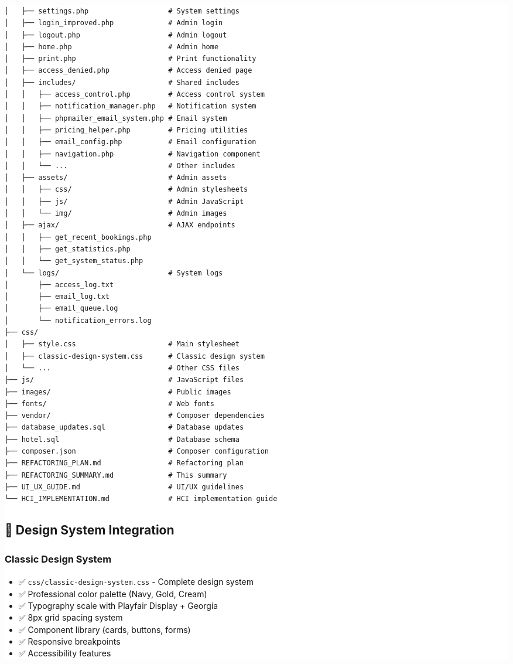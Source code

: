 ```
│   ├── settings.php                   # System settings
│   ├── login_improved.php             # Admin login
│   ├── logout.php                     # Admin logout
│   ├── home.php                       # Admin home
│   ├── print.php                      # Print functionality
│   ├── access_denied.php              # Access denied page
│   ├── includes/                      # Shared includes
│   │   ├── access_control.php         # Access control system
│   │   ├── notification_manager.php   # Notification system
│   │   ├── phpmailer_email_system.php # Email system
│   │   ├── pricing_helper.php         # Pricing utilities
│   │   ├── email_config.php           # Email configuration
│   │   ├── navigation.php             # Navigation component
│   │   └── ...                        # Other includes
│   ├── assets/                        # Admin assets
│   │   ├── css/                       # Admin stylesheets
│   │   ├── js/                        # Admin JavaScript
│   │   └── img/                       # Admin images
│   ├── ajax/                          # AJAX endpoints
│   │   ├── get_recent_bookings.php
│   │   ├── get_statistics.php
│   │   └── get_system_status.php
│   └── logs/                          # System logs
│       ├── access_log.txt
│       ├── email_log.txt
│       ├── email_queue.log
│       └── notification_errors.log
├── css/
│   ├── style.css                      # Main stylesheet
│   ├── classic-design-system.css      # Classic design system
│   └── ...                            # Other CSS files
├── js/                                # JavaScript files
├── images/                            # Public images
├── fonts/                             # Web fonts
├── vendor/                            # Composer dependencies
├── database_updates.sql               # Database updates
├── hotel.sql                          # Database schema
├── composer.json                      # Composer configuration
├── REFACTORING_PLAN.md                # Refactoring plan
├── REFACTORING_SUMMARY.md             # This summary
├── UI_UX_GUIDE.md                     # UI/UX guidelines
└── HCI_IMPLEMENTATION.md              # HCI implementation guide
```

## 🎨 **Design System Integration**

### **Classic Design System**
- ✅ `css/classic-design-system.css` - Complete design system
- ✅ Professional color palette (Navy, Gold, Cream)
- ✅ Typography scale with Playfair Display + Georgia
- ✅ 8px grid spacing system
- ✅ Component library (cards, buttons, forms)
- ✅ Responsive breakpoints
- ✅ Accessibility features
